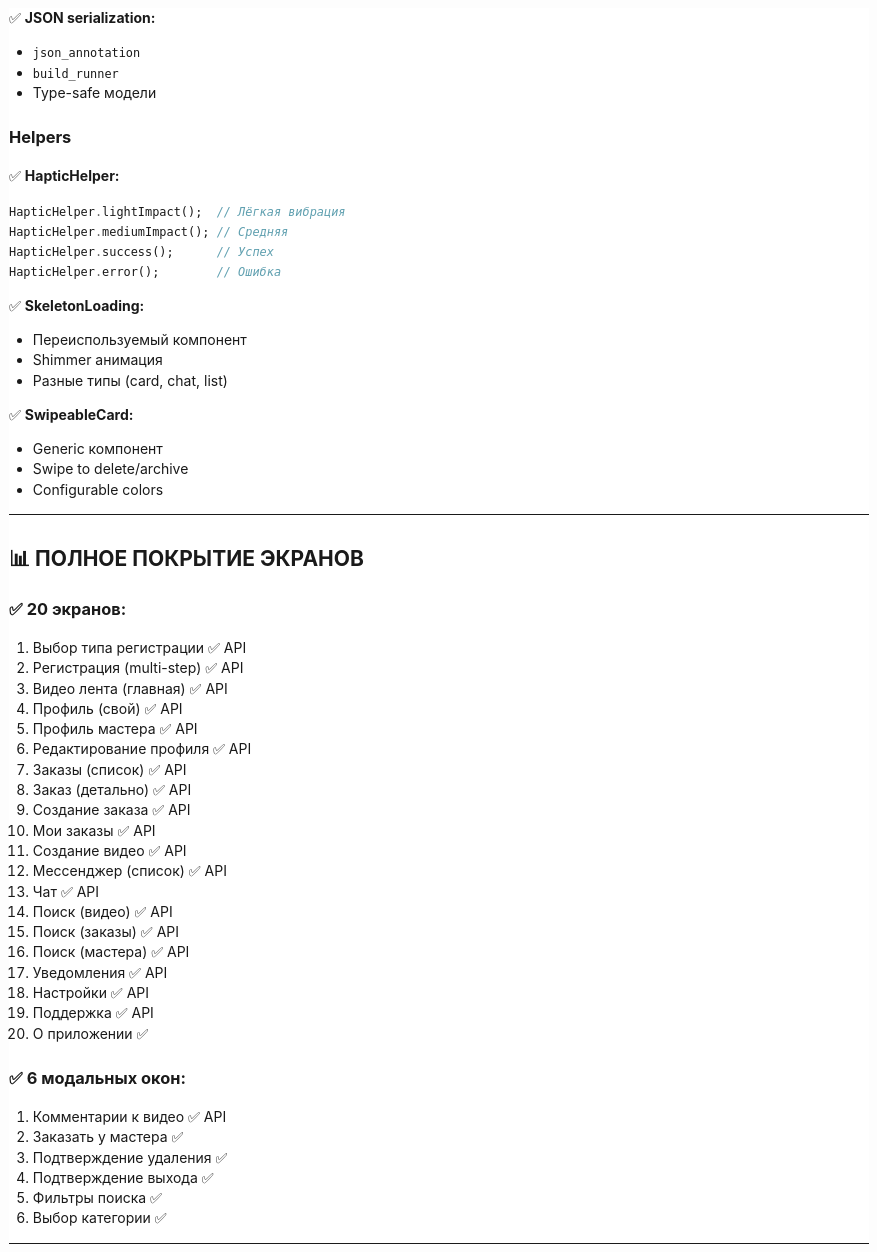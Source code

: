 ✅ **JSON serialization:**
- `json_annotation`
- `build_runner`
- Type-safe модели

### Helpers

✅ **HapticHelper:**
```dart
HapticHelper.lightImpact();  // Лёгкая вибрация
HapticHelper.mediumImpact(); // Средняя
HapticHelper.success();      // Успех
HapticHelper.error();        // Ошибка
```

✅ **SkeletonLoading:**
- Переиспользуемый компонент
- Shimmer анимация
- Разные типы (card, chat, list)

✅ **SwipeableCard:**
- Generic компонент
- Swipe to delete/archive
- Configurable colors

---

## 📊 ПОЛНОЕ ПОКРЫТИЕ ЭКРАНОВ

### ✅ 20 экранов:
1. Выбор типа регистрации ✅ API
2. Регистрация (multi-step) ✅ API
3. Видео лента (главная) ✅ API
4. Профиль (свой) ✅ API
5. Профиль мастера ✅ API
6. Редактирование профиля ✅ API
7. Заказы (список) ✅ API
8. Заказ (детально) ✅ API
9. Создание заказа ✅ API
10. Мои заказы ✅ API
11. Создание видео ✅ API
12. Мессенджер (список) ✅ API
13. Чат ✅ API
14. Поиск (видео) ✅ API
15. Поиск (заказы) ✅ API
16. Поиск (мастера) ✅ API
17. Уведомления ✅ API
18. Настройки ✅ API
19. Поддержка ✅ API
20. О приложении ✅

### ✅ 6 модальных окон:
1. Комментарии к видео ✅ API
2. Заказать у мастера ✅
3. Подтверждение удаления ✅
4. Подтверждение выхода ✅
5. Фильтры поиска ✅
6. Выбор категории ✅

---